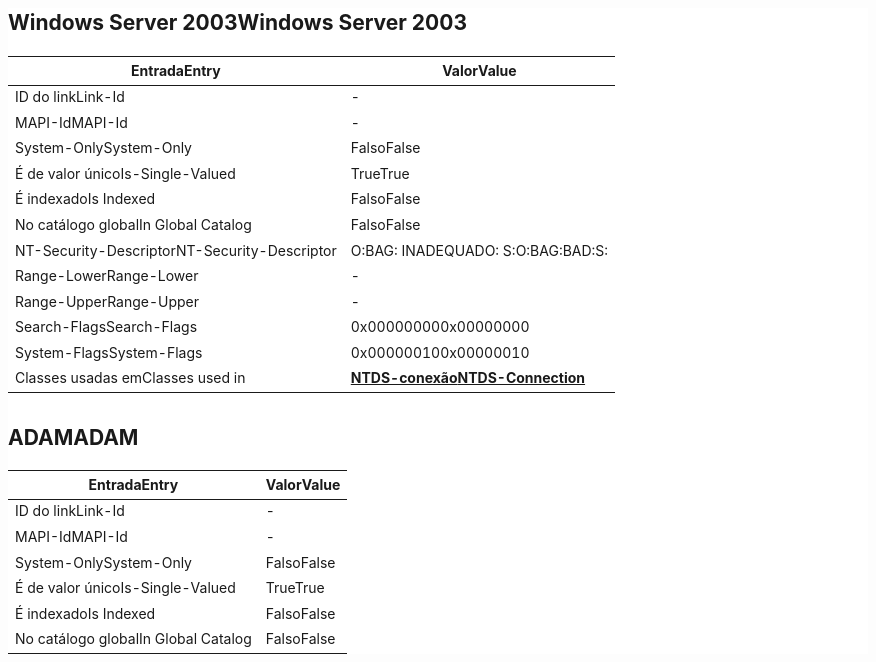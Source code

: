 ## <a name="windows-server-2003"></a><span data-ttu-id="3a1ad-153">Windows Server 2003</span><span class="sxs-lookup"><span data-stu-id="3a1ad-153">Windows Server 2003</span></span>



| <span data-ttu-id="3a1ad-154">Entrada</span><span class="sxs-lookup"><span data-stu-id="3a1ad-154">Entry</span></span> | <span data-ttu-id="3a1ad-155">Valor</span><span class="sxs-lookup"><span data-stu-id="3a1ad-155">Value</span></span> |
|------------------------|--------------------------------------------------------|
| <span data-ttu-id="3a1ad-156">ID do link</span><span class="sxs-lookup"><span data-stu-id="3a1ad-156">Link-Id</span></span>                | \-                                                     |
| <span data-ttu-id="3a1ad-157">MAPI-Id</span><span class="sxs-lookup"><span data-stu-id="3a1ad-157">MAPI-Id</span></span>                | \-                                                     |
| <span data-ttu-id="3a1ad-158">System-Only</span><span class="sxs-lookup"><span data-stu-id="3a1ad-158">System-Only</span></span>            | <span data-ttu-id="3a1ad-159">Falso</span><span class="sxs-lookup"><span data-stu-id="3a1ad-159">False</span></span>                                                  |
| <span data-ttu-id="3a1ad-160">É de valor único</span><span class="sxs-lookup"><span data-stu-id="3a1ad-160">Is-Single-Valued</span></span>       | <span data-ttu-id="3a1ad-161">True</span><span class="sxs-lookup"><span data-stu-id="3a1ad-161">True</span></span>                                                   |
| <span data-ttu-id="3a1ad-162">É indexado</span><span class="sxs-lookup"><span data-stu-id="3a1ad-162">Is Indexed</span></span>             | <span data-ttu-id="3a1ad-163">Falso</span><span class="sxs-lookup"><span data-stu-id="3a1ad-163">False</span></span>                                                  |
| <span data-ttu-id="3a1ad-164">No catálogo global</span><span class="sxs-lookup"><span data-stu-id="3a1ad-164">In Global Catalog</span></span>      | <span data-ttu-id="3a1ad-165">Falso</span><span class="sxs-lookup"><span data-stu-id="3a1ad-165">False</span></span>                                                  |
| <span data-ttu-id="3a1ad-166">NT-Security-Descriptor</span><span class="sxs-lookup"><span data-stu-id="3a1ad-166">NT-Security-Descriptor</span></span> | <span data-ttu-id="3a1ad-167">O:BAG: INADEQUADO: S:</span><span class="sxs-lookup"><span data-stu-id="3a1ad-167">O:BAG:BAD:S:</span></span>                                           |
| <span data-ttu-id="3a1ad-168">Range-Lower</span><span class="sxs-lookup"><span data-stu-id="3a1ad-168">Range-Lower</span></span>            | \-                                                     |
| <span data-ttu-id="3a1ad-169">Range-Upper</span><span class="sxs-lookup"><span data-stu-id="3a1ad-169">Range-Upper</span></span>            | \-                                                     |
| <span data-ttu-id="3a1ad-170">Search-Flags</span><span class="sxs-lookup"><span data-stu-id="3a1ad-170">Search-Flags</span></span>           | <span data-ttu-id="3a1ad-171">0x00000000</span><span class="sxs-lookup"><span data-stu-id="3a1ad-171">0x00000000</span></span>                                             |
| <span data-ttu-id="3a1ad-172">System-Flags</span><span class="sxs-lookup"><span data-stu-id="3a1ad-172">System-Flags</span></span>           | <span data-ttu-id="3a1ad-173">0x00000010</span><span class="sxs-lookup"><span data-stu-id="3a1ad-173">0x00000010</span></span>                                             |
| <span data-ttu-id="3a1ad-174">Classes usadas em</span><span class="sxs-lookup"><span data-stu-id="3a1ad-174">Classes used in</span></span>        | [<span data-ttu-id="3a1ad-175">**NTDS-conexão**</span><span class="sxs-lookup"><span data-stu-id="3a1ad-175">**NTDS-Connection**</span></span>](c-ntdsconnection.md)<br/> |



## <a name="adam"></a><span data-ttu-id="3a1ad-176">ADAM</span><span class="sxs-lookup"><span data-stu-id="3a1ad-176">ADAM</span></span>



| <span data-ttu-id="3a1ad-177">Entrada</span><span class="sxs-lookup"><span data-stu-id="3a1ad-177">Entry</span></span> | <span data-ttu-id="3a1ad-178">Valor</span><span class="sxs-lookup"><span data-stu-id="3a1ad-178">Value</span></span> |
|------------------------|--------------------------------------------------------|
| <span data-ttu-id="3a1ad-179">ID do link</span><span class="sxs-lookup"><span data-stu-id="3a1ad-179">Link-Id</span></span>                | \-                                                     |
| <span data-ttu-id="3a1ad-180">MAPI-Id</span><span class="sxs-lookup"><span data-stu-id="3a1ad-180">MAPI-Id</span></span>                | \-                                                     |
| <span data-ttu-id="3a1ad-181">System-Only</span><span class="sxs-lookup"><span data-stu-id="3a1ad-181">System-Only</span></span>            | <span data-ttu-id="3a1ad-182">Falso</span><span class="sxs-lookup"><span data-stu-id="3a1ad-182">False</span></span>                                                  |
| <span data-ttu-id="3a1ad-183">É de valor único</span><span class="sxs-lookup"><span data-stu-id="3a1ad-183">Is-Single-Valued</span></span>       | <span data-ttu-id="3a1ad-184">True</span><span class="sxs-lookup"><span data-stu-id="3a1ad-184">True</span></span>                                                   |
| <span data-ttu-id="3a1ad-185">É indexado</span><span class="sxs-lookup"><span data-stu-id="3a1ad-185">Is Indexed</span></span>             | <span data-ttu-id="3a1ad-186">Falso</span><span class="sxs-lookup"><span data-stu-id="3a1ad-186">False</span></span>                                                  |
| <span data-ttu-id="3a1ad-187">No catálogo global</span><span class="sxs-lookup"><span data-stu-id="3a1ad-187">In Global Catalog</span></span>      | <span data-ttu-id="3a1ad-188">Falso</span><span class="sxs-lookup"><span data-stu-id="3a1ad-188">False</span></span>                                                  |